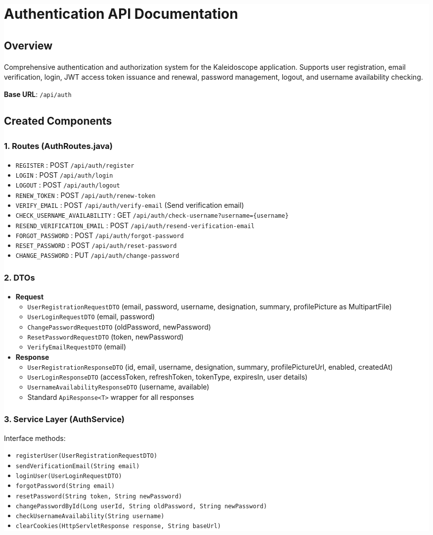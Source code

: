 # Authentication API Documentation

## Overview
Comprehensive authentication and authorization system for the Kaleidoscope application. Supports user registration, email verification, login, JWT access token issuance and renewal, password management, logout, and username availability checking.

**Base URL**: `/api/auth`

## Created Components

### 1. Routes (AuthRoutes.java)
- `REGISTER`                    : POST   `/api/auth/register`
- `LOGIN`                       : POST   `/api/auth/login`
- `LOGOUT`                      : POST   `/api/auth/logout`
- `RENEW_TOKEN`                 : POST   `/api/auth/renew-token`
- `VERIFY_EMAIL`                : POST   `/api/auth/verify-email` (Send verification email)
- `CHECK_USERNAME_AVAILABILITY` : GET    `/api/auth/check-username?username={username}`
- `RESEND_VERIFICATION_EMAIL`   : POST   `/api/auth/resend-verification-email`
- `FORGOT_PASSWORD`             : POST   `/api/auth/forgot-password`
- `RESET_PASSWORD`              : POST   `/api/auth/reset-password`
- `CHANGE_PASSWORD`             : PUT    `/api/auth/change-password`

### 2. DTOs
- **Request**
  - `UserRegistrationRequestDTO` (email, password, username, designation, summary, profilePicture as MultipartFile)
  - `UserLoginRequestDTO`       (email, password)
  - `ChangePasswordRequestDTO`  (oldPassword, newPassword)
  - `ResetPasswordRequestDTO`   (token, newPassword)
  - `VerifyEmailRequestDTO`     (email)
- **Response**
  - `UserRegistrationResponseDTO` (id, email, username, designation, summary, profilePictureUrl, enabled, createdAt)
  - `UserLoginResponseDTO`        (accessToken, refreshToken, tokenType, expiresIn, user details)
  - `UsernameAvailabilityResponseDTO` (username, available)
  - Standard `ApiResponse<T>` wrapper for all responses

### 3. Service Layer (AuthService)
Interface methods:
- `registerUser(UserRegistrationRequestDTO)`
- `sendVerificationEmail(String email)`
- `loginUser(UserLoginRequestDTO)`
- `forgotPassword(String email)`
- `resetPassword(String token, String newPassword)`
- `changePasswordById(Long userId, String oldPassword, String newPassword)`
- `checkUsernameAvailability(String username)`
- `clearCookies(HttpServletResponse response, String baseUrl)`
